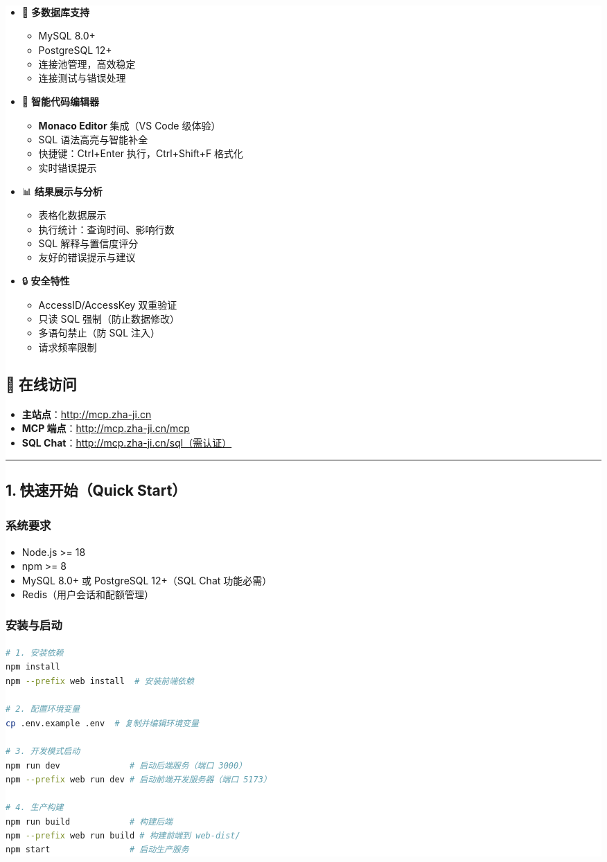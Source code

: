 - 💾 **多数据库支持**
  - MySQL 8.0+
  - PostgreSQL 12+
  - 连接池管理，高效稳定
  - 连接测试与错误处理
  
- 📝 **智能代码编辑器**
  - **Monaco Editor** 集成（VS Code 级体验）
  - SQL 语法高亮与智能补全
  - 快捷键：Ctrl+Enter 执行，Ctrl+Shift+F 格式化
  - 实时错误提示
  
- 📊 **结果展示与分析**
  - 表格化数据展示
  - 执行统计：查询时间、影响行数
  - SQL 解释与置信度评分
  - 友好的错误提示与建议
  
- 🔒 **安全特性**
  - AccessID/AccessKey 双重验证
  - 只读 SQL 强制（防止数据修改）
  - 多语句禁止（防 SQL 注入）
  - 请求频率限制

## 📍 在线访问

- **主站点**：http://mcp.zha-ji.cn
- **MCP 端点**：http://mcp.zha-ji.cn/mcp
- **SQL Chat**：http://mcp.zha-ji.cn/sql（需认证）

---

## 1. 快速开始（Quick Start）

### 系统要求
- Node.js >= 18
- npm >= 8
- MySQL 8.0+ 或 PostgreSQL 12+（SQL Chat 功能必需）
- Redis（用户会话和配额管理）

### 安装与启动

```bash
# 1. 安装依赖
npm install
npm --prefix web install  # 安装前端依赖

# 2. 配置环境变量
cp .env.example .env  # 复制并编辑环境变量

# 3. 开发模式启动
npm run dev              # 启动后端服务（端口 3000）
npm --prefix web run dev # 启动前端开发服务器（端口 5173）

# 4. 生产构建
npm run build            # 构建后端
npm --prefix web run build # 构建前端到 web-dist/
npm start                # 启动生产服务
```
